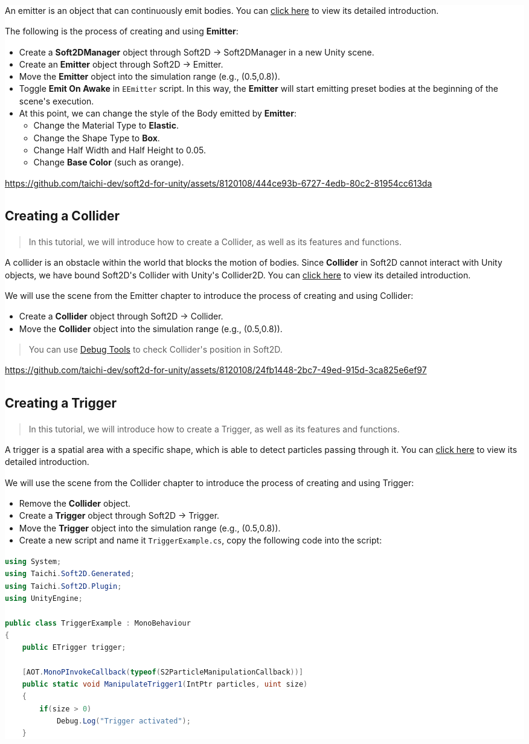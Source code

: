 An emitter is an object that can continuously emit bodies. You can [click here](./Emitter.md) to view its detailed introduction.

The following is the process of creating and using **Emitter**:
- Create a **Soft2DManager** object through Soft2D -> Soft2DManager in a new Unity scene.
- Create an **Emitter** object through Soft2D -> Emitter.
- Move the **Emitter** object into the simulation range (e.g., (0.5,0.8)).
- Toggle **Emit On Awake** in `EEmitter` script. In this way, the **Emitter** will start emitting preset bodies at the beginning of the scene's execution.
- At this point, we can change the style of the Body emitted by **Emitter**:
  - Change the Material Type to **Elastic**.
  - Change the Shape Type to **Box**.
  - Change Half Width and Half Height to 0.05.
  - Change **Base Color** (such as orange).

https://github.com/taichi-dev/soft2d-for-unity/assets/8120108/444ce93b-6727-4edb-80c2-81954cc613da


## Creating a Collider

> In this tutorial, we will introduce how to create a Collider, as well as its features and functions.

A collider is an obstacle within the world that blocks the motion of bodies. Since **Collider** in Soft2D cannot interact with Unity objects, we have bound Soft2D's Collider with Unity's Collider2D. You can [click here](./Collider.md) to view its detailed introduction.

We will use the scene from the Emitter chapter to introduce the process of creating and using Collider:
- Create a **Collider** object through Soft2D -> Collider.
- Move the **Collider** object into the simulation range (e.g., (0.5,0.8)).

> You can use [Debug Tools](./DebugTools.md) to check Collider's position in Soft2D.

https://github.com/taichi-dev/soft2d-for-unity/assets/8120108/24fb1448-2bc7-49ed-915d-3ca825e6ef97

## Creating a Trigger

> In this tutorial, we will introduce how to create a Trigger, as well as its features and functions.

A trigger is a spatial area with a specific shape, which is able to detect particles passing through it. You can [click here](./Trigger.md) to view its detailed introduction.

We will use the scene from the Collider chapter to introduce the process of creating and using Trigger:
- Remove the **Collider** object.
- Create a **Trigger** object through Soft2D -> Trigger.
- Move the **Trigger** object into the simulation range (e.g., (0.5,0.8)).
- Create a new script and name it `TriggerExample.cs`, copy the following code into the script:

```csharp
using System;
using Taichi.Soft2D.Generated;
using Taichi.Soft2D.Plugin;
using UnityEngine;

public class TriggerExample : MonoBehaviour
{
    public ETrigger trigger;

    [AOT.MonoPInvokeCallback(typeof(S2ParticleManipulationCallback))]
    public static void ManipulateTrigger1(IntPtr particles, uint size)
    {
        if(size > 0)
            Debug.Log("Trigger activated");
    }

```